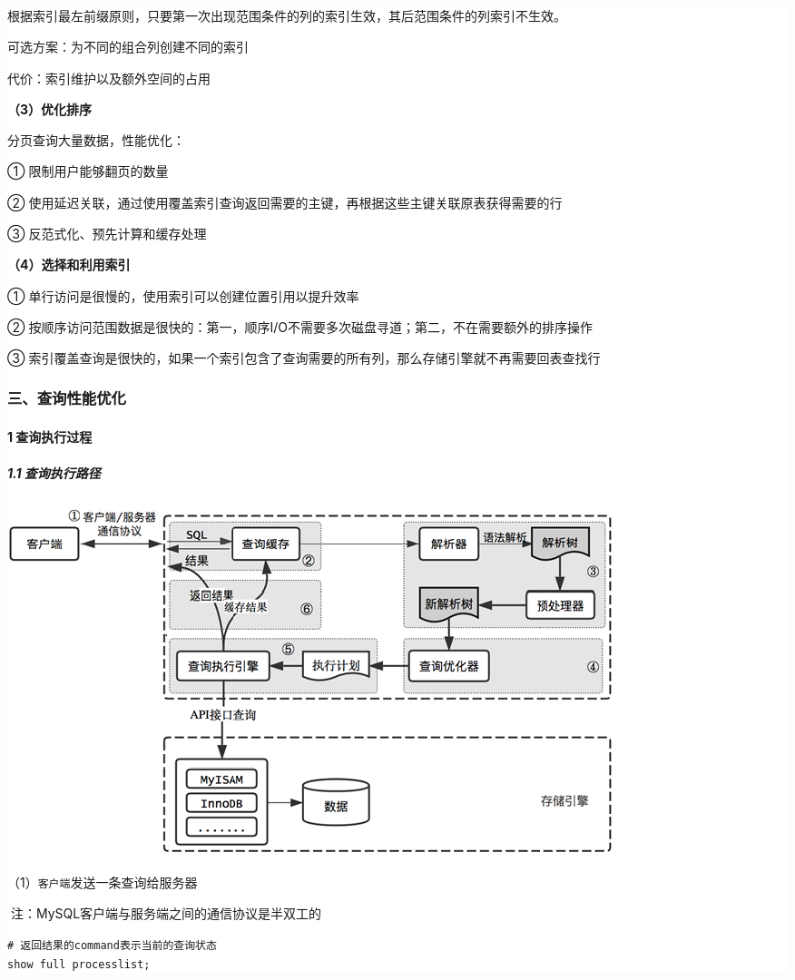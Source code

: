 根据索引最左前缀原则，只要第一次出现范围条件的列的索引生效，其后范围条件的列索引不生效。

可选方案：为不同的组合列创建不同的索引

代价：索引维护以及额外空间的占用

**（3）优化排序**

分页查询大量数据，性能优化：

① 限制用户能够翻页的数量

② 使用延迟关联，通过使用覆盖索引查询返回需要的主键，再根据这些主键关联原表获得需要的行

③ 反范式化、预先计算和缓存处理

**（4）选择和利用索引**

① 单行访问是很慢的，使用索引可以创建位置引用以提升效率

② 按顺序访问范围数据是很快的：第一，顺序I/O不需要多次磁盘寻道；第二，不在需要额外的排序操作

③ 索引覆盖查询是很快的，如果一个索引包含了查询需要的所有列，那么存储引擎就不再需要回表查找行

### 三、查询性能优化

#### 1 查询执行过程

##### 1.1 查询执行路径

![MySQL查询执行过程](../../image/MySQL查询执行过程.png)

（1）`客户端`发送一条查询给服务器

​		   注：MySQL客户端与服务端之间的通信协议是半双工的

```mysql
# 返回结果的command表示当前的查询状态
show full processlist;
```
